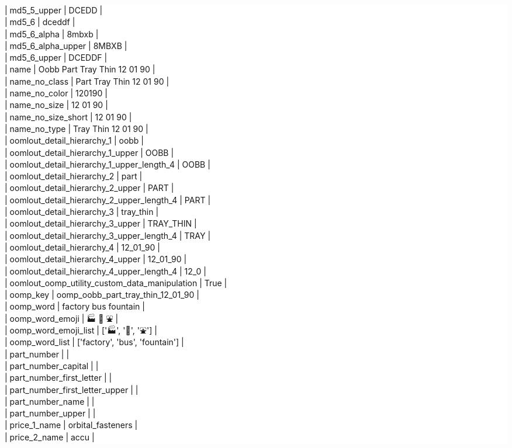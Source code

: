 | md5_5_upper | DCEDD |  
| md5_6 | dceddf |  
| md5_6_alpha | 8mbxb |  
| md5_6_alpha_upper | 8MBXB |  
| md5_6_upper | DCEDDF |  
| name | Oobb Part Tray Thin 12 01 90 |  
| name_no_class | Part Tray Thin 12 01 90 |  
| name_no_color | 120190 |  
| name_no_size | 12 01 90 |  
| name_no_size_short | 12 01 90 |  
| name_no_type | Tray Thin 12 01 90 |  
| oomlout_detail_hierarchy_1 | oobb |  
| oomlout_detail_hierarchy_1_upper | OOBB |  
| oomlout_detail_hierarchy_1_upper_length_4 | OOBB |  
| oomlout_detail_hierarchy_2 | part |  
| oomlout_detail_hierarchy_2_upper | PART |  
| oomlout_detail_hierarchy_2_upper_length_4 | PART |  
| oomlout_detail_hierarchy_3 | tray_thin |  
| oomlout_detail_hierarchy_3_upper | TRAY_THIN |  
| oomlout_detail_hierarchy_3_upper_length_4 | TRAY |  
| oomlout_detail_hierarchy_4 | 12_01_90 |  
| oomlout_detail_hierarchy_4_upper | 12_01_90 |  
| oomlout_detail_hierarchy_4_upper_length_4 | 12_0 |  
| oomlout_oomp_utility_custom_data_manipulation | True |  
| oomp_key | oomp_oobb_part_tray_thin_12_01_90 |  
| oomp_word | factory bus fountain |  
| oomp_word_emoji | :factory: :bus: :fountain: |  
| oomp_word_emoji_list | [':factory:', ':bus:', ':fountain:'] |  
| oomp_word_list | ['factory', 'bus', 'fountain'] |  
| part_number |  |  
| part_number_capital |  |  
| part_number_first_letter |  |  
| part_number_first_letter_upper |  |  
| part_number_name |  |  
| part_number_upper |  |  
| price_1_name | orbital_fasteners |  
| price_2_name | accu |  